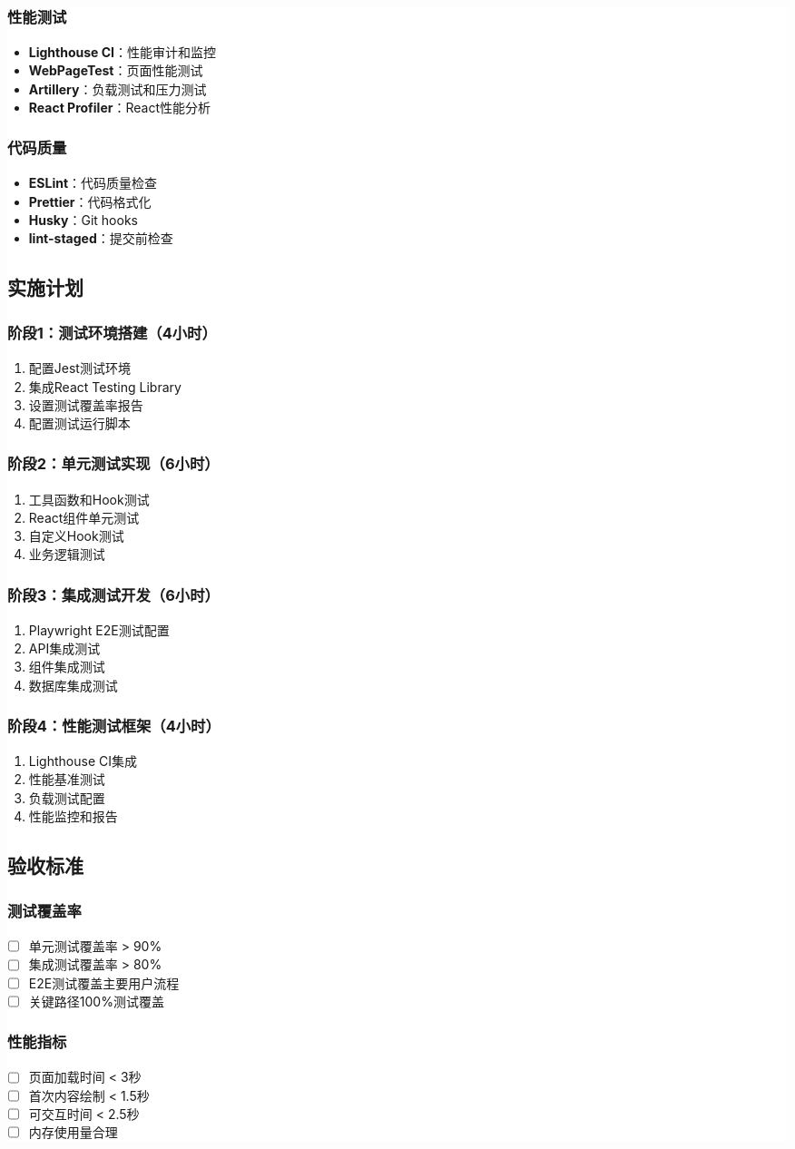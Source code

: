 ### 性能测试
- **Lighthouse CI**：性能审计和监控
- **WebPageTest**：页面性能测试
- **Artillery**：负载测试和压力测试
- **React Profiler**：React性能分析

### 代码质量
- **ESLint**：代码质量检查
- **Prettier**：代码格式化
- **Husky**：Git hooks
- **lint-staged**：提交前检查

## 实施计划

### 阶段1：测试环境搭建（4小时）
1. 配置Jest测试环境
2. 集成React Testing Library
3. 设置测试覆盖率报告
4. 配置测试运行脚本

### 阶段2：单元测试实现（6小时）
1. 工具函数和Hook测试
2. React组件单元测试
3. 自定义Hook测试
4. 业务逻辑测试

### 阶段3：集成测试开发（6小时）
1. Playwright E2E测试配置
2. API集成测试
3. 组件集成测试
4. 数据库集成测试

### 阶段4：性能测试框架（4小时）
1. Lighthouse CI集成
2. 性能基准测试
3. 负载测试配置
4. 性能监控和报告

## 验收标准

### 测试覆盖率
- [ ] 单元测试覆盖率 > 90%
- [ ] 集成测试覆盖率 > 80%
- [ ] E2E测试覆盖主要用户流程
- [ ] 关键路径100%测试覆盖

### 性能指标
- [ ] 页面加载时间 < 3秒
- [ ] 首次内容绘制 < 1.5秒
- [ ] 可交互时间 < 2.5秒
- [ ] 内存使用量合理

